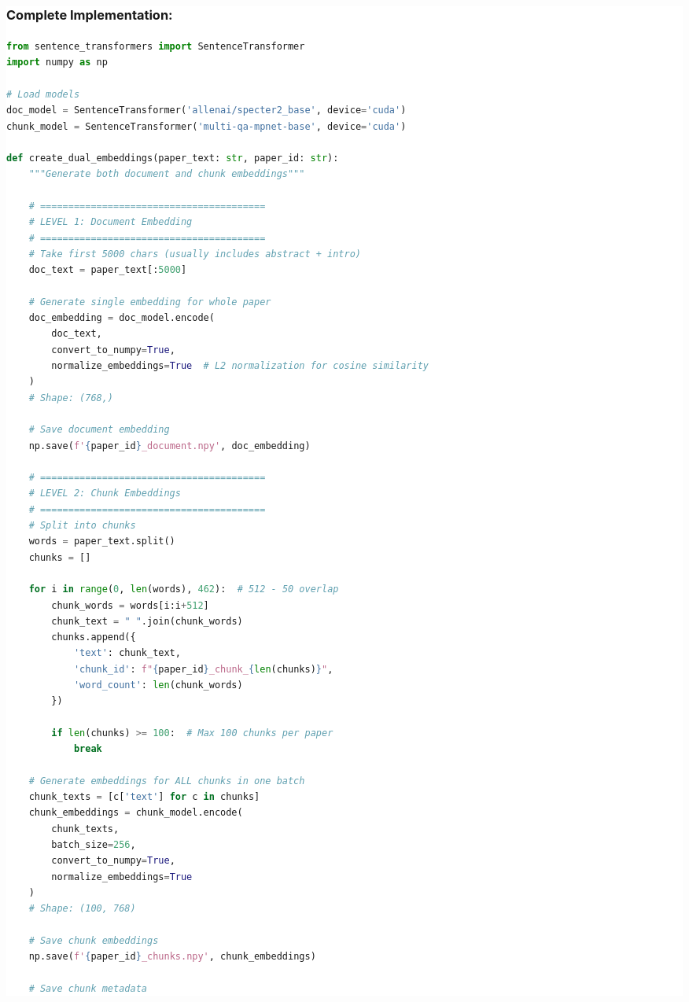 
### **Complete Implementation:**

```python
from sentence_transformers import SentenceTransformer
import numpy as np

# Load models
doc_model = SentenceTransformer('allenai/specter2_base', device='cuda')
chunk_model = SentenceTransformer('multi-qa-mpnet-base', device='cuda')

def create_dual_embeddings(paper_text: str, paper_id: str):
    """Generate both document and chunk embeddings"""
    
    # ========================================
    # LEVEL 1: Document Embedding
    # ========================================
    # Take first 5000 chars (usually includes abstract + intro)
    doc_text = paper_text[:5000]
    
    # Generate single embedding for whole paper
    doc_embedding = doc_model.encode(
        doc_text,
        convert_to_numpy=True,
        normalize_embeddings=True  # L2 normalization for cosine similarity
    )
    # Shape: (768,)
    
    # Save document embedding
    np.save(f'{paper_id}_document.npy', doc_embedding)
    
    # ========================================
    # LEVEL 2: Chunk Embeddings
    # ========================================
    # Split into chunks
    words = paper_text.split()
    chunks = []
    
    for i in range(0, len(words), 462):  # 512 - 50 overlap
        chunk_words = words[i:i+512]
        chunk_text = " ".join(chunk_words)
        chunks.append({
            'text': chunk_text,
            'chunk_id': f"{paper_id}_chunk_{len(chunks)}",
            'word_count': len(chunk_words)
        })
        
        if len(chunks) >= 100:  # Max 100 chunks per paper
            break
    
    # Generate embeddings for ALL chunks in one batch
    chunk_texts = [c['text'] for c in chunks]
    chunk_embeddings = chunk_model.encode(
        chunk_texts,
        batch_size=256,
        convert_to_numpy=True,
        normalize_embeddings=True
    )
    # Shape: (100, 768)
    
    # Save chunk embeddings
    np.save(f'{paper_id}_chunks.npy', chunk_embeddings)
    
    # Save chunk metadata
```